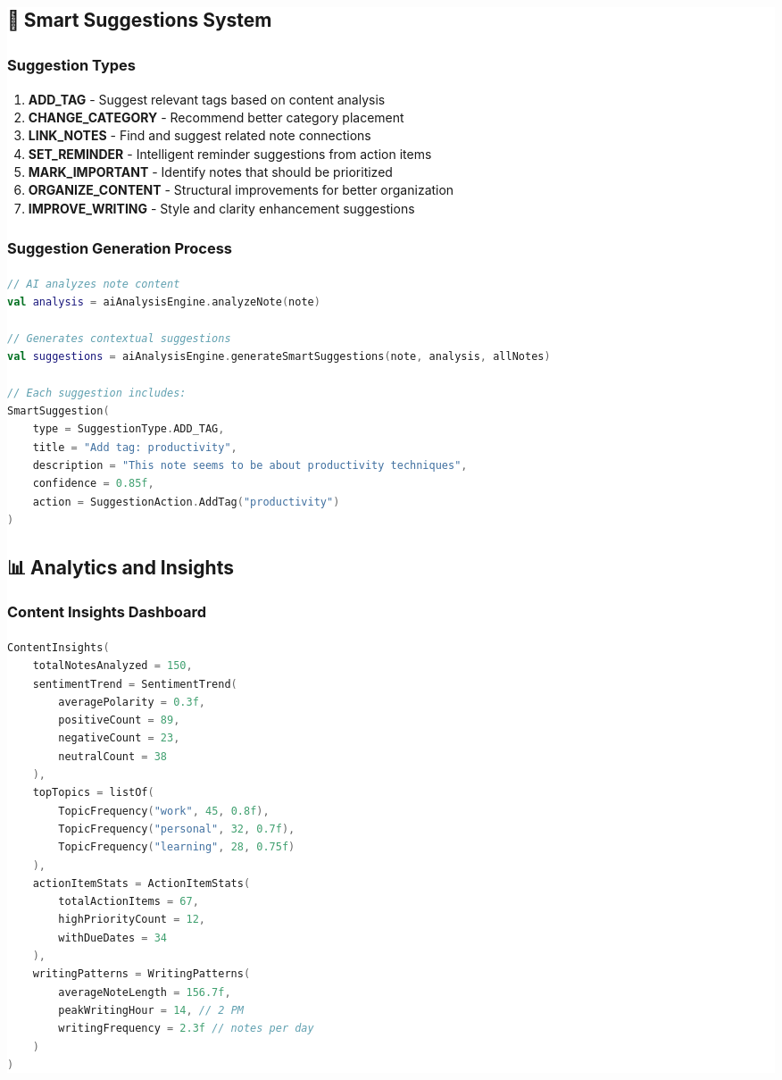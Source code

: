 ## 🤖 **Smart Suggestions System**

### **Suggestion Types**
1. **ADD_TAG** - Suggest relevant tags based on content analysis
2. **CHANGE_CATEGORY** - Recommend better category placement
3. **LINK_NOTES** - Find and suggest related note connections
4. **SET_REMINDER** - Intelligent reminder suggestions from action items
5. **MARK_IMPORTANT** - Identify notes that should be prioritized
6. **ORGANIZE_CONTENT** - Structural improvements for better organization
7. **IMPROVE_WRITING** - Style and clarity enhancement suggestions

### **Suggestion Generation Process**
```kotlin
// AI analyzes note content
val analysis = aiAnalysisEngine.analyzeNote(note)

// Generates contextual suggestions
val suggestions = aiAnalysisEngine.generateSmartSuggestions(note, analysis, allNotes)

// Each suggestion includes:
SmartSuggestion(
    type = SuggestionType.ADD_TAG,
    title = "Add tag: productivity",
    description = "This note seems to be about productivity techniques",
    confidence = 0.85f,
    action = SuggestionAction.AddTag("productivity")
)
```

## 📊 **Analytics and Insights**

### **Content Insights Dashboard**
```kotlin
ContentInsights(
    totalNotesAnalyzed = 150,
    sentimentTrend = SentimentTrend(
        averagePolarity = 0.3f,
        positiveCount = 89,
        negativeCount = 23,
        neutralCount = 38
    ),
    topTopics = listOf(
        TopicFrequency("work", 45, 0.8f),
        TopicFrequency("personal", 32, 0.7f),
        TopicFrequency("learning", 28, 0.75f)
    ),
    actionItemStats = ActionItemStats(
        totalActionItems = 67,
        highPriorityCount = 12,
        withDueDates = 34
    ),
    writingPatterns = WritingPatterns(
        averageNoteLength = 156.7f,
        peakWritingHour = 14, // 2 PM
        writingFrequency = 2.3f // notes per day
    )
)
```
